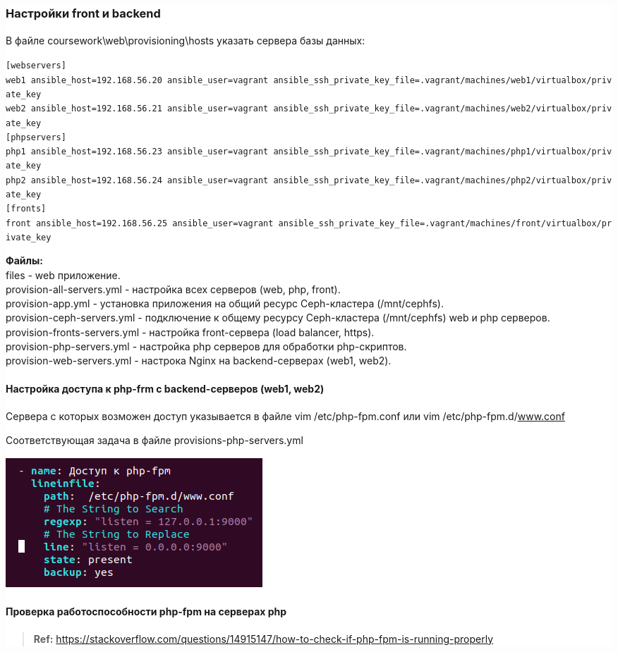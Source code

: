 <a name="web-setup"></a>
### Настройки front и backend

В файле coursework\web\provisioning\hosts указать сервера базы данных:  

```
[webservers]
web1 ansible_host=192.168.56.20 ansible_user=vagrant ansible_ssh_private_key_file=.vagrant/machines/web1/virtualbox/private_key 
web2 ansible_host=192.168.56.21 ansible_user=vagrant ansible_ssh_private_key_file=.vagrant/machines/web2/virtualbox/private_key
[phpservers]
php1 ansible_host=192.168.56.23 ansible_user=vagrant ansible_ssh_private_key_file=.vagrant/machines/php1/virtualbox/private_key
php2 ansible_host=192.168.56.24 ansible_user=vagrant ansible_ssh_private_key_file=.vagrant/machines/php2/virtualbox/private_key
[fronts]
front ansible_host=192.168.56.25 ansible_user=vagrant ansible_ssh_private_key_file=.vagrant/machines/front/virtualbox/private_key
```
**Файлы:**  
files - web приложение.  
provision-all-servers.yml - настройка всех серверов (web, php, front).  
provision-app.yml - установка приложения на общий ресурс Ceph-кластера (/mnt/cephfs).  
provision-ceph-servers.yml - подключение к общему ресурсу Ceph-кластера (/mnt/cephfs) web и php серверов.  
provision-fronts-servers.yml - настройка front-сервера (load balancer, https).  
provision-php-servers.yml - настройка php серверов для обработки php-скриптов.  
provision-web-servers.yml - настрока Nginx на backend-серверах (web1, web2).  

#### Настройка доступа к php-frm c backend-серверов (web1, web2)

Сервера с которых возможен доступ указывается в файле vim /etc/php-fpm.conf или vim /etc/php-fpm.d/www.conf    

Соответствующая задача в файле provisions-php-servers.yml
 
![php-server-access](imgs/php/php-server-access.png)

#### Проверка работоспособности php-fpm на серверах php

> **__Ref:__** https://stackoverflow.com/questions/14915147/how-to-check-if-php-fpm-is-running-properly  
